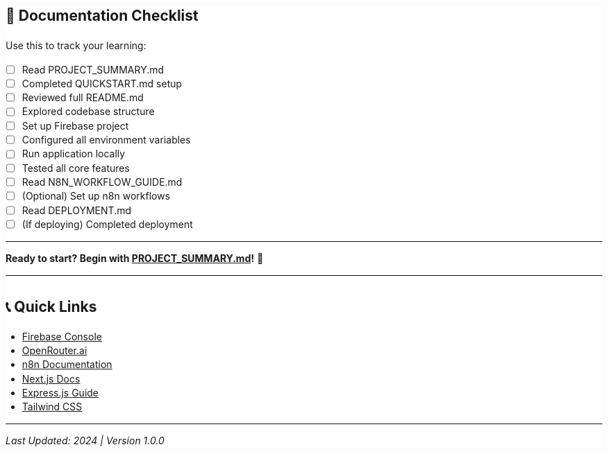 ## 📝 Documentation Checklist

Use this to track your learning:

- [ ] Read PROJECT_SUMMARY.md
- [ ] Completed QUICKSTART.md setup
- [ ] Reviewed full README.md
- [ ] Explored codebase structure
- [ ] Set up Firebase project
- [ ] Configured all environment variables
- [ ] Run application locally
- [ ] Tested all core features
- [ ] Read N8N_WORKFLOW_GUIDE.md
- [ ] (Optional) Set up n8n workflows
- [ ] Read DEPLOYMENT.md
- [ ] (If deploying) Completed deployment

---

**Ready to start? Begin with [PROJECT_SUMMARY.md](./PROJECT_SUMMARY.md)!** 🚀

---

## 📞 Quick Links

- [Firebase Console](https://console.firebase.google.com/)
- [OpenRouter.ai](https://openrouter.ai/)
- [n8n Documentation](https://docs.n8n.io/)
- [Next.js Docs](https://nextjs.org/docs)
- [Express.js Guide](https://expressjs.com/en/guide/routing.html)
- [Tailwind CSS](https://tailwindcss.com/docs)

---

*Last Updated: 2024 | Version 1.0.0*
